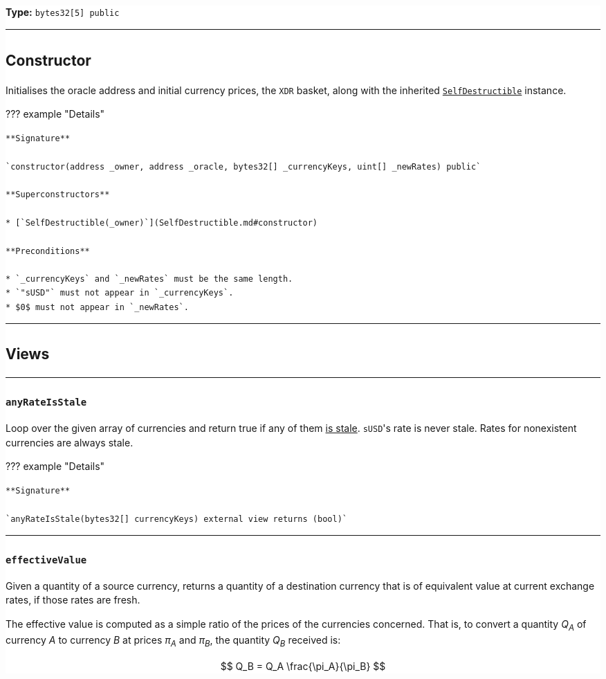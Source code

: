 **Type:** `bytes32[5] public`

---

## Constructor

Initialises the oracle address and initial currency prices, the `XDR` basket, along with the inherited [`SelfDestructible`](SelfDestructible.md) instance.

??? example "Details"

    **Signature**

    `constructor(address _owner, address _oracle, bytes32[] _currencyKeys, uint[] _newRates) public`

    **Superconstructors**

    * [`SelfDestructible(_owner)`](SelfDestructible.md#constructor)

    **Preconditions**

    * `_currencyKeys` and `_newRates` must be the same length.
    * `"sUSD"` must not appear in `_currencyKeys`.
    * $0$ must not appear in `_newRates`.

---

## Views

---

### `anyRateIsStale`

Loop over the given array of currencies and return true if any of them [is stale](#rateisstale). `sUSD`'s rate is never stale. Rates for nonexistent currencies are always stale.

??? example "Details"

    **Signature**

    `anyRateIsStale(bytes32[] currencyKeys) external view returns (bool)`

---

### `effectiveValue`

Given a quantity of a source currency, returns a quantity of a destination currency that is of equivalent value at current exchange rates, if those rates are fresh.

The effective value is computed as a simple ratio of the prices of the currencies concerned. That is, to convert a quantity $Q_A$ of currency $A$ to currency $B$ at prices $\pi_A$ and $\pi_B$, the quantity $Q_B$ received is:

$$
Q_B = Q_A \frac{\pi_A}{\pi_B}
$$


[^1]: The [clamp function](https://en.cppreference.com/w/cpp/algorithm/clamp) can be defined thus: `clamp(v, l, u) = min(max(v, l), u)`.